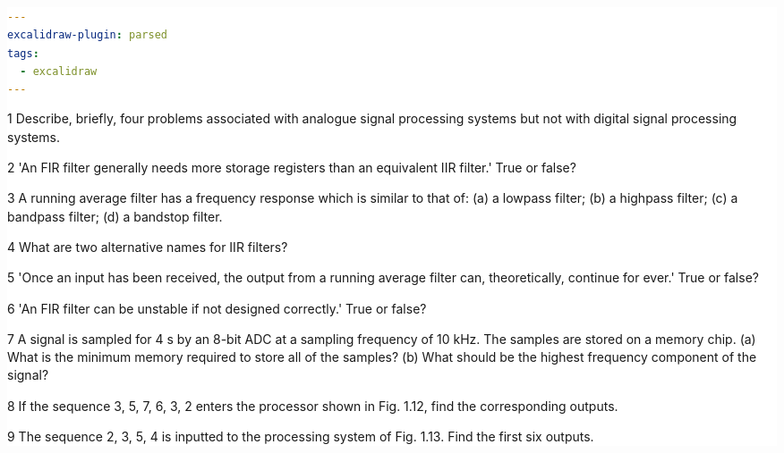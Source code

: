 ```yaml
---
excalidraw-plugin: parsed
tags:
  - excalidraw
---
```

1  Describe,  briefly, four  problems  associated  with  analogue  signal  processing systems  but  not  with  digital  signal  processing  systems. 





2  'An  FIR  filter  generally  needs  more  storage  registers  than  an equivalent  IIR filter.'  True  or  false? 





3  A  running  average  filter has  a frequency  response  which is similar to that of: 
(a)  a  lowpass  filter; 
(b)  a  highpass  filter; 
(c)  a  bandpass  filter; 
(d)  a  bandstop  filter. 





4  What  are  two  alternative  names  for  IIR  filters? 





5  'Once  an  input  has  been  received,  the  output  from  a  running  average  filter can,  theoretically,  continue  for  ever.'  True  or  false?





6  'An  FIR filter can be unstable  if not designed correctly.'  True  or false? 





7  A  signal  is  sampled  for  4  s  by  an  8-bit  ADC  at  a  sampling  frequency  of 10 kHz.  The  samples  are  stored on  a memory  chip. 
(a) What  is the  minimum  memory  required  to  store  all  of the  samples? 
(b) What  should be  the  highest frequency  component  of the  signal? 





8  If the  sequence  3,  5,  7,  6,  3,  2 enters  the processor  shown  in Fig.  1.12,  find the  corresponding  outputs. 





9  The sequence 2, 3, 5, 4 is inputted to the processing system of Fig.  1.13. Find the  first six outputs. 
